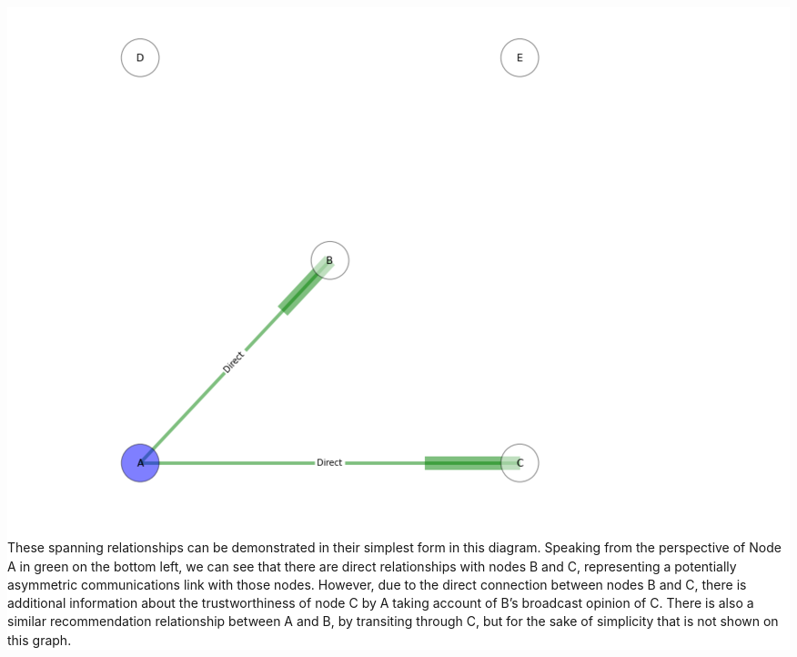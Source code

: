 ![Node Relationships in a TMF](/img/node_relationships-D_700.png)

These spanning relationships can be demonstrated in their simplest form in this diagram. Speaking from the perspective of Node A in green on the bottom left, we can see that there are direct relationships with nodes B and C, representing a potentially asymmetric communications link with those nodes. However, due to the direct connection between nodes B and C, there is additional information about the trustworthiness of node C by A taking account of B’s broadcast opinion of C. There is also a similar recommendation relationship between A and B, by transiting through C, but for the sake of simplicity that is not shown on this graph. 
